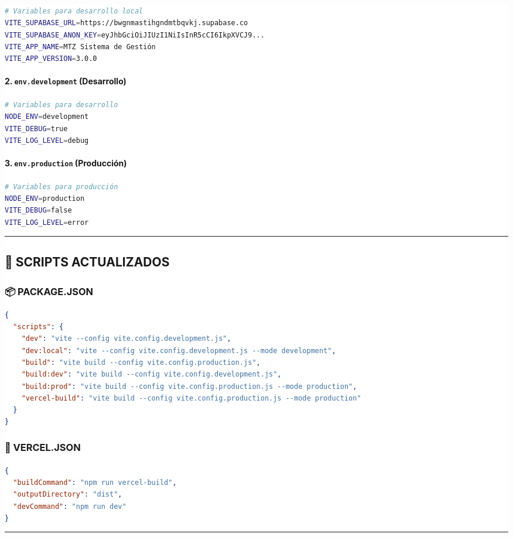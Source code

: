```bash
# Variables para desarrollo local
VITE_SUPABASE_URL=https://bwgnmastihgndmtbqvkj.supabase.co
VITE_SUPABASE_ANON_KEY=eyJhbGciOiJIUzI1NiIsInR5cCI6IkpXVCJ9...
VITE_APP_NAME=MTZ Sistema de Gestión
VITE_APP_VERSION=3.0.0
```

#### **2. `env.development` (Desarrollo)**

```bash
# Variables para desarrollo
NODE_ENV=development
VITE_DEBUG=true
VITE_LOG_LEVEL=debug
```

#### **3. `env.production` (Producción)**

```bash
# Variables para producción
NODE_ENV=production
VITE_DEBUG=false
VITE_LOG_LEVEL=error
```

---

## 🔧 **SCRIPTS ACTUALIZADOS**

### **📦 PACKAGE.JSON**

```json
{
  "scripts": {
    "dev": "vite --config vite.config.development.js",
    "dev:local": "vite --config vite.config.development.js --mode development",
    "build": "vite build --config vite.config.production.js",
    "build:dev": "vite build --config vite.config.development.js",
    "build:prod": "vite build --config vite.config.production.js --mode production",
    "vercel-build": "vite build --config vite.config.production.js --mode production"
  }
}
```

### **🚀 VERCEL.JSON**

```json
{
  "buildCommand": "npm run vercel-build",
  "outputDirectory": "dist",
  "devCommand": "npm run dev"
}
```

---
